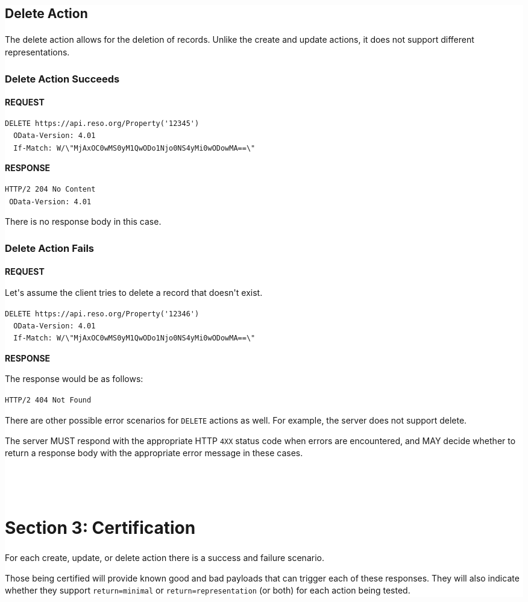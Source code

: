 
## Delete Action
The delete action allows for the deletion of records. Unlike the create and update actions, it does not support different representations.

### Delete Action Succeeds

**REQUEST**

```
DELETE https://api.reso.org/Property('12345')
  OData-Version: 4.01
  If-Match: W/\"MjAxOC0wMS0yM1QwODo1Njo0NS4yMi0wODowMA==\"
```

**RESPONSE**
```
HTTP/2 204 No Content
 OData-Version: 4.01
```

There is no response body in this case.

### Delete Action Fails

**REQUEST**

Let's assume the client tries to delete a record that doesn't exist.

```
DELETE https://api.reso.org/Property('12346')
  OData-Version: 4.01
  If-Match: W/\"MjAxOC0wMS0yM1QwODo1Njo0NS4yMi0wODowMA==\"
```

**RESPONSE**

The response would be as follows:

```
HTTP/2 404 Not Found
```

There are other possible error scenarios for `DELETE` actions as well. For example, the server does not support delete. 

The server MUST respond with the appropriate HTTP `4XX` status code when errors are encountered, and MAY decide whether to return a response body with the appropriate error message in these cases.

<br /><br />

# Section 3: Certification

For each create, update, or delete action there is a success and failure scenario.

Those being certified will provide known good and bad payloads that can trigger each of these responses. They will also indicate whether they support `return=minimal` or `return=representation` (or both) for each action being tested.
